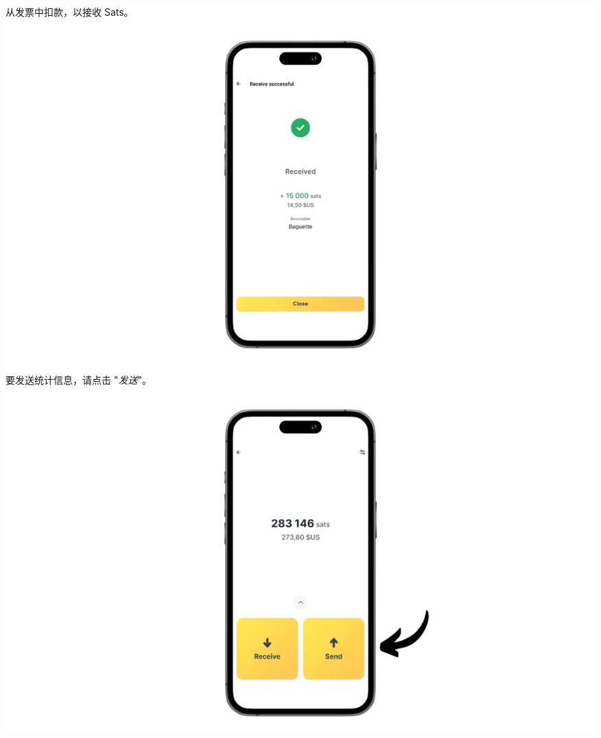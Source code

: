 从发票中扣款，以接收 Sats。

![ALBY HUB](assets/fr/56.webp)

要发送统计信息，请点击 "*发送*"。

![ALBY HUB](assets/fr/57.webp)
